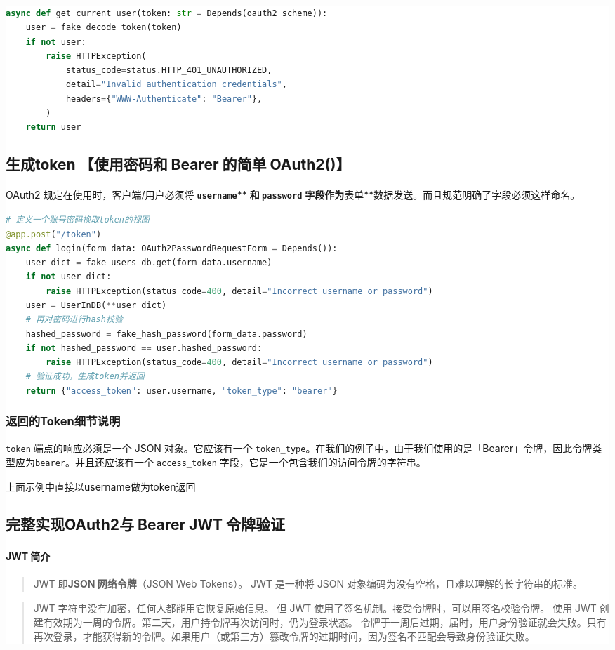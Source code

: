 ```python
async def get_current_user(token: str = Depends(oauth2_scheme)):
    user = fake_decode_token(token)
    if not user:
        raise HTTPException(
            status_code=status.HTTP_401_UNAUTHORIZED,
            detail="Invalid authentication credentials",
            headers={"WWW-Authenticate": "Bearer"},
        )
    return user


```

## 生成token  【使用密码和 Bearer 的简单 OAuth2()】

OAuth2 规定在使用时，客户端/用户必须将 **`username`**\*\* **和 **`password`**** **字段作为**表单\*\*数据发送。而且规范明确了字段必须这样命名。

```python
# 定义一个账号密码换取token的视图
@app.post("/token")
async def login(form_data: OAuth2PasswordRequestForm = Depends()):
    user_dict = fake_users_db.get(form_data.username)
    if not user_dict:
        raise HTTPException(status_code=400, detail="Incorrect username or password")
    user = UserInDB(**user_dict)
    # 再对密码进行hash校验
    hashed_password = fake_hash_password(form_data.password)
    if not hashed_password == user.hashed_password:
        raise HTTPException(status_code=400, detail="Incorrect username or password")
    # 验证成功，生成token并返回
    return {"access_token": user.username, "token_type": "bearer"}

```

### 返回的Token细节说明

`token` 端点的响应必须是一个 JSON 对象。它应该有一个 `token_type`。在我们的例子中，由于我们使用的是「Bearer」令牌，因此令牌类型应为`bearer`。并且还应该有一个 `access_token` 字段，它是一个包含我们的访问令牌的字符串。

上面示例中直接以username做为token返回

## 完整实现OAuth2与 Bearer JWT 令牌验证

#### JWT 简介

> JWT 即**JSON 网络令牌**（JSON Web Tokens）。
> JWT 是一种将 JSON 对象编码为没有空格，且难以理解的长字符串的标准。

> JWT 字符串没有加密，任何人都能用它恢复原始信息。
> 但 JWT 使用了签名机制。接受令牌时，可以用签名校验令牌。
> 使用 JWT 创建有效期为一周的令牌。第二天，用户持令牌再次访问时，仍为登录状态。
> 令牌于一周后过期，届时，用户身份验证就会失败。只有再次登录，才能获得新的令牌。如果用户（或第三方）篡改令牌的过期时间，因为签名不匹配会导致身份验证失败。
